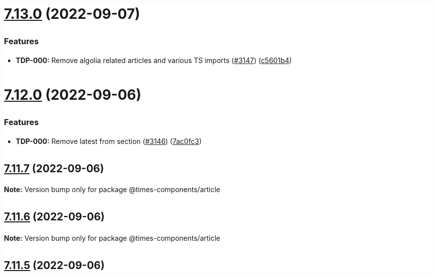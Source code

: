 



# [7.13.0](https://github.com/newsuk/times-components/compare/@times-components/article@7.12.0...@times-components/article@7.13.0) (2022-09-07)


### Features

* **TDP-000:** Remove algolia related articles and various TS imports ([#3147](https://github.com/newsuk/times-components/issues/3147)) ([c5601b4](https://github.com/newsuk/times-components/commit/c5601b41933f35a7a545a6f1c5b9297d76677305))





# [7.12.0](https://github.com/newsuk/times-components/compare/@times-components/article@7.11.7...@times-components/article@7.12.0) (2022-09-06)


### Features

* **TDP-000:** Remove latest from section ([#3146](https://github.com/newsuk/times-components/issues/3146)) ([7ac0fc3](https://github.com/newsuk/times-components/commit/7ac0fc30b87ca98641997c0d7421c356e8b46917))





## [7.11.7](https://github.com/newsuk/times-components/compare/@times-components/article@7.11.6...@times-components/article@7.11.7) (2022-09-06)

**Note:** Version bump only for package @times-components/article





## [7.11.6](https://github.com/newsuk/times-components/compare/@times-components/article@7.11.5...@times-components/article@7.11.6) (2022-09-06)

**Note:** Version bump only for package @times-components/article





## [7.11.5](https://github.com/newsuk/times-components/compare/@times-components/article@7.11.4...@times-components/article@7.11.5) (2022-09-06)
